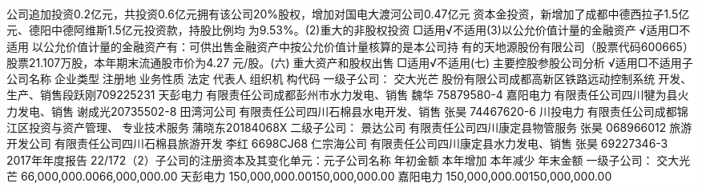 公司追加投资0.2亿元，共投资0.6亿元拥有该公司20%股权，增加对国电大渡河公司0.47亿元
资本金投资，新增加了成都中德西拉子1.5亿元、德阳中德阿维斯1.5亿元投资款，持股比例均
为9.53%。(2)重大的非股权投资
□适用√不适用(3)以公允价值计量的金融资产
√适用□不适用
以公允价值计量的金融资产有：可供出售金融资产中按公允价值计量核算的是本公司持
有的天地源股份有限公司（股票代码600665）股票21.107万股，本年期末流通股市价为4.27
元/股。(六)
重大资产和股权出售
□适用√不适用(七)
主要控股参股公司分析
√适用□不适用子公司名称
企业类型
注册地
业务性质
法定
代表人
组织机
构代码
一级子公司：
交大光芒
股份有限公司成都高新区铁路远动控制系统
开发、生产、销售段跃刚709225231
天彭电力
有限责任公司成都彭州市水力发电、销售
魏华
75879580-4
嘉阳电力
有限责任公司四川犍为县火力发电、销售
谢成光20735502-8
田湾河公司
有限责任公司四川石棉县水电开发、销售
张昊
74467620-6
川投电力
有限责任公司成都锦江区投资与资产管理、
专业技术服务
蒲晓东20184068X
二级子公司：
景达公司
有限责任公司四川康定县物管服务
张昊
068966012
旅游开发公司
有限责任公司四川石棉县旅游开发
李红
6698CJ68
仁宗海公司
有限责任公司四川康定县水力发电、销售
张昊
69227346-3
2017年年度报告
22/172（2）子公司的注册资本及其变化单元：元子公司名称
年初金额
本年增加
本年减少
年末金额
一级子公司：
交大光芒
66,000,000.0066,000,000.00
天彭电力
150,000,000.00150,000,000.00
嘉阳电力
150,000,000.00150,000,000.00